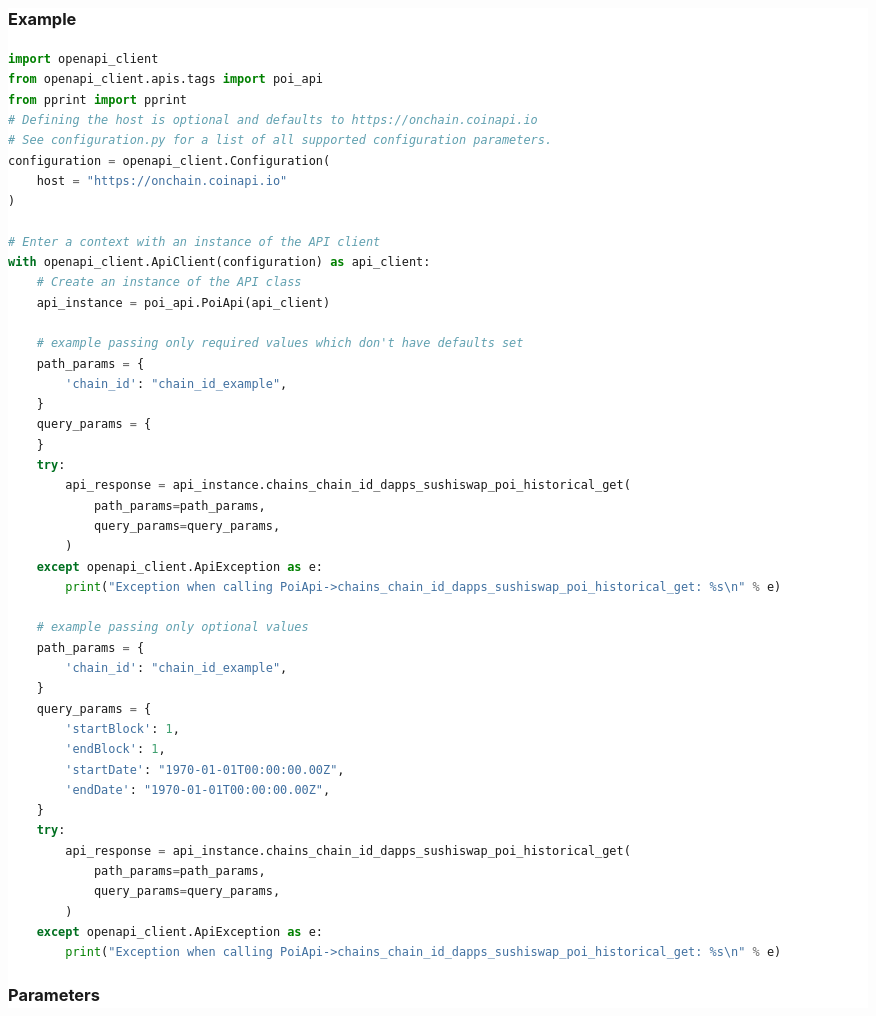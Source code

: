 

### Example

```python
import openapi_client
from openapi_client.apis.tags import poi_api
from pprint import pprint
# Defining the host is optional and defaults to https://onchain.coinapi.io
# See configuration.py for a list of all supported configuration parameters.
configuration = openapi_client.Configuration(
    host = "https://onchain.coinapi.io"
)

# Enter a context with an instance of the API client
with openapi_client.ApiClient(configuration) as api_client:
    # Create an instance of the API class
    api_instance = poi_api.PoiApi(api_client)

    # example passing only required values which don't have defaults set
    path_params = {
        'chain_id': "chain_id_example",
    }
    query_params = {
    }
    try:
        api_response = api_instance.chains_chain_id_dapps_sushiswap_poi_historical_get(
            path_params=path_params,
            query_params=query_params,
        )
    except openapi_client.ApiException as e:
        print("Exception when calling PoiApi->chains_chain_id_dapps_sushiswap_poi_historical_get: %s\n" % e)

    # example passing only optional values
    path_params = {
        'chain_id': "chain_id_example",
    }
    query_params = {
        'startBlock': 1,
        'endBlock': 1,
        'startDate': "1970-01-01T00:00:00.00Z",
        'endDate': "1970-01-01T00:00:00.00Z",
    }
    try:
        api_response = api_instance.chains_chain_id_dapps_sushiswap_poi_historical_get(
            path_params=path_params,
            query_params=query_params,
        )
    except openapi_client.ApiException as e:
        print("Exception when calling PoiApi->chains_chain_id_dapps_sushiswap_poi_historical_get: %s\n" % e)
```
### Parameters

